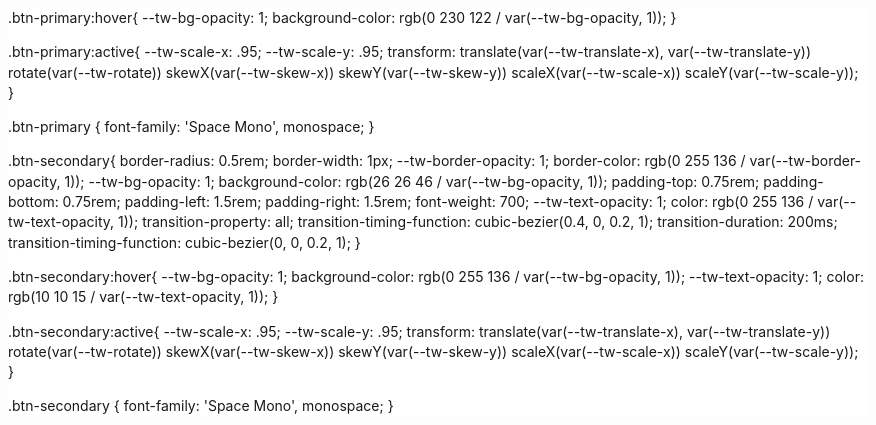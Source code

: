 .btn-primary:hover{
  --tw-bg-opacity: 1;
  background-color: rgb(0 230 122 / var(--tw-bg-opacity, 1));
}

.btn-primary:active{
  --tw-scale-x: .95;
  --tw-scale-y: .95;
  transform: translate(var(--tw-translate-x), var(--tw-translate-y)) rotate(var(--tw-rotate)) skewX(var(--tw-skew-x)) skewY(var(--tw-skew-y)) scaleX(var(--tw-scale-x)) scaleY(var(--tw-scale-y));
}

.btn-primary {
  font-family: 'Space Mono', monospace;
}

.btn-secondary{
  border-radius: 0.5rem;
  border-width: 1px;
  --tw-border-opacity: 1;
  border-color: rgb(0 255 136 / var(--tw-border-opacity, 1));
  --tw-bg-opacity: 1;
  background-color: rgb(26 26 46 / var(--tw-bg-opacity, 1));
  padding-top: 0.75rem;
  padding-bottom: 0.75rem;
  padding-left: 1.5rem;
  padding-right: 1.5rem;
  font-weight: 700;
  --tw-text-opacity: 1;
  color: rgb(0 255 136 / var(--tw-text-opacity, 1));
  transition-property: all;
  transition-timing-function: cubic-bezier(0.4, 0, 0.2, 1);
  transition-duration: 200ms;
  transition-timing-function: cubic-bezier(0, 0, 0.2, 1);
}

.btn-secondary:hover{
  --tw-bg-opacity: 1;
  background-color: rgb(0 255 136 / var(--tw-bg-opacity, 1));
  --tw-text-opacity: 1;
  color: rgb(10 10 15 / var(--tw-text-opacity, 1));
}

.btn-secondary:active{
  --tw-scale-x: .95;
  --tw-scale-y: .95;
  transform: translate(var(--tw-translate-x), var(--tw-translate-y)) rotate(var(--tw-rotate)) skewX(var(--tw-skew-x)) skewY(var(--tw-skew-y)) scaleX(var(--tw-scale-x)) scaleY(var(--tw-scale-y));
}

.btn-secondary {
  font-family: 'Space Mono', monospace;
}
